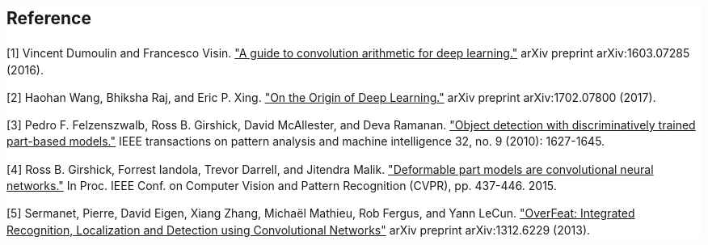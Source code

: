 ## Reference

[1] Vincent Dumoulin and Francesco Visin. ["A guide to convolution arithmetic for deep learning."](https://arxiv.org/pdf/1603.07285.pdf) arXiv preprint arXiv:1603.07285 (2016).

[2] Haohan Wang, Bhiksha Raj, and Eric P. Xing. ["On the Origin of Deep Learning."](https://arxiv.org/pdf/1702.07800.pdf) arXiv preprint arXiv:1702.07800 (2017).

[3] Pedro F. Felzenszwalb, Ross B. Girshick, David McAllester, and Deva Ramanan. ["Object detection with discriminatively trained part-based models."](http://people.cs.uchicago.edu/~pff/papers/lsvm-pami.pdf) IEEE transactions on pattern analysis and machine intelligence 32, no. 9 (2010): 1627-1645.

[4] Ross B. Girshick, Forrest Iandola, Trevor Darrell, and Jitendra Malik. ["Deformable part models are convolutional neural networks."](https://www.cv-foundation.org/openaccess/content_cvpr_2015/papers/Girshick_Deformable_Part_Models_2015_CVPR_paper.pdf
) In Proc. IEEE Conf. on Computer Vision and Pattern Recognition (CVPR), pp. 437-446. 2015.

[5] Sermanet, Pierre, David Eigen, Xiang Zhang, Michaël Mathieu, Rob Fergus, and Yann LeCun. ["OverFeat: Integrated Recognition, Localization and Detection using Convolutional Networks"](https://pdfs.semanticscholar.org/f2c2/fbc35d0541571f54790851de9fcd1adde085.pdf) arXiv preprint arXiv:1312.6229 (2013).
